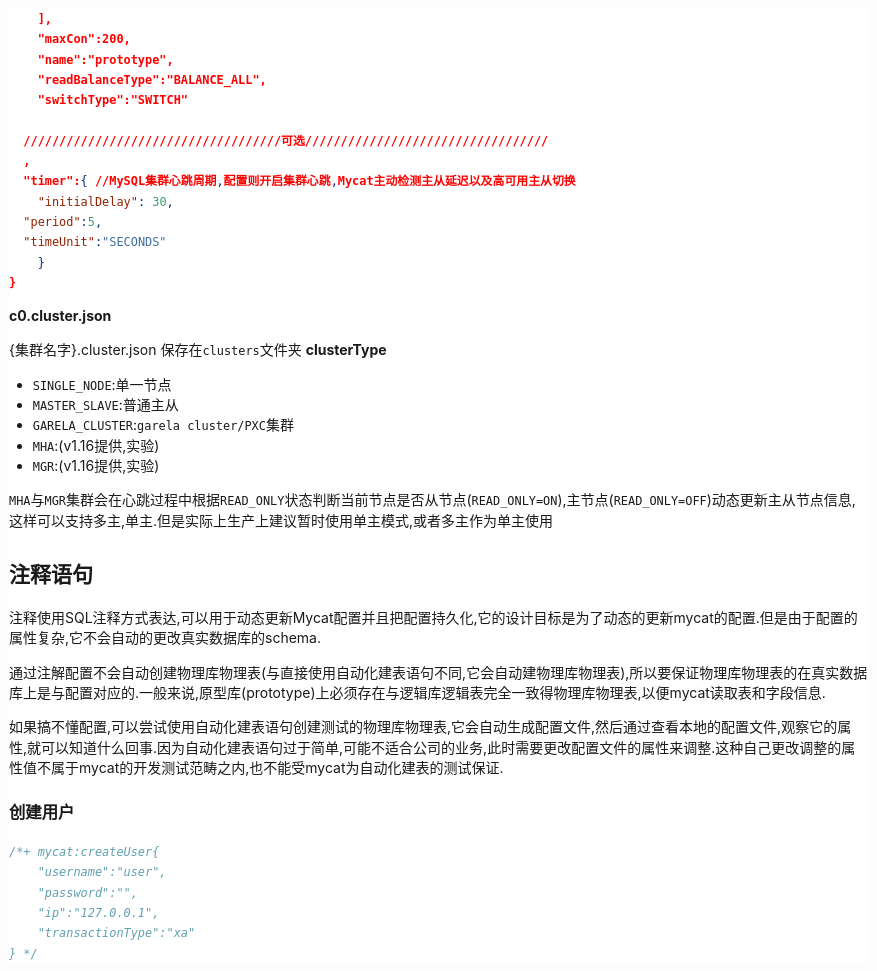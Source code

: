 ```json
    ],
    "maxCon":200,
    "name":"prototype",
    "readBalanceType":"BALANCE_ALL",
    "switchType":"SWITCH"
  
  ////////////////////////////////////可选//////////////////////////////////
  ,
  "timer":{ //MySQL集群心跳周期,配置则开启集群心跳,Mycat主动检测主从延迟以及高可用主从切换
    "initialDelay": 30,
  "period":5,
  "timeUnit":"SECONDS"
    }
}
```

**c0.cluster.json**

{集群名字}.cluster.json 保存在`clusters`文件夹 **clusterType**

- `SINGLE_NODE`:单一节点
- `MASTER_SLAVE`:普通主从
- `GARELA_CLUSTER`:`garela cluster/PXC`集群
- `MHA`:(v1.16提供,实验)
- `MGR`:(v1.16提供,实验)

`MHA`与`MGR`集群会在心跳过程中根据`READ_ONLY`状态判断当前节点是否从节点(`READ_ONLY=ON`),主节点(`READ_ONLY=OFF`)动态更新主从节点信息,这样可以支持多主,单主.但是实际上生产上建议暂时使用单主模式,或者多主作为单主使用



## 注释语句

注释使用SQL注释方式表达,可以用于动态更新Mycat配置并且把配置持久化,它的设计目标是为了动态的更新mycat的配置.但是由于配置的属性复杂,它不会自动的更改真实数据库的schema.



通过注解配置不会自动创建物理库物理表(与直接使用自动化建表语句不同,它会自动建物理库物理表),所以要保证物理库物理表的在真实数据库上是与配置对应的.一般来说,原型库(prototype)上必须存在与逻辑库逻辑表完全一致得物理库物理表,以便mycat读取表和字段信息.



如果搞不懂配置,可以尝试使用自动化建表语句创建测试的物理库物理表,它会自动生成配置文件,然后通过查看本地的配置文件,观察它的属性,就可以知道什么回事.因为自动化建表语句过于简单,可能不适合公司的业务,此时需要更改配置文件的属性来调整.这种自己更改调整的属性值不属于mycat的开发测试范畴之内,也不能受mycat为自动化建表的测试保证.



### 创建用户

```sql
/*+ mycat:createUser{
	"username":"user",
	"password":"",
	"ip":"127.0.0.1",
	"transactionType":"xa"
} */
```
